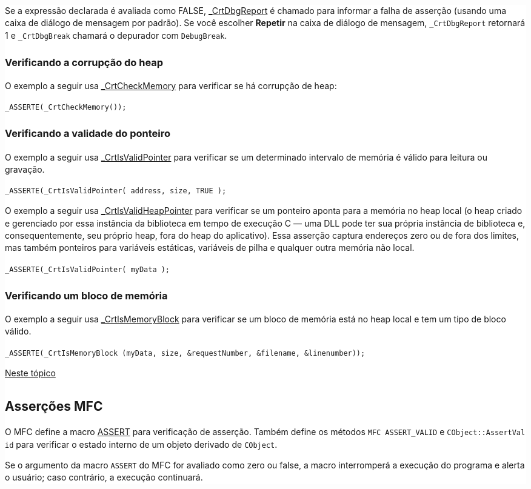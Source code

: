  Se a expressão declarada é avaliada como FALSE, [_CrtDbgReport](https://msdn.microsoft.com/library/6e581fb6-f7fb-4716-9432-f0145d639ecc) é chamado para informar a falha de asserção (usando uma caixa de diálogo de mensagem por padrão). Se você escolher **Repetir** na caixa de diálogo de mensagem, `_CrtDbgReport` retornará 1 e `_CrtDbgBreak` chamará o depurador com `DebugBreak`.  

### <a name="checking-for-heap-corruption"></a>Verificando a corrupção do heap  
 O exemplo a seguir usa [_CrtCheckMemory](https://msdn.microsoft.com/library/457cc72e-60fd-4177-ab5c-6ae26a420765) para verificar se há corrupção de heap:  

```  
_ASSERTE(_CrtCheckMemory());  
```  

### <a name="checking-pointer-validity"></a>Verificando a validade do ponteiro  
 O exemplo a seguir usa [_CrtIsValidPointer](https://msdn.microsoft.com/library/91c35590-ea5e-450f-a15d-ad8d62ade1fa) para verificar se um determinado intervalo de memória é válido para leitura ou gravação.  

```  
_ASSERTE(_CrtIsValidPointer( address, size, TRUE );  
```  

 O exemplo a seguir usa [_CrtIsValidHeapPointer](https://msdn.microsoft.com/library/caf597ce-1b05-4764-9f37-0197a982bec5) para verificar se um ponteiro aponta para a memória no heap local (o heap criado e gerenciado por essa instância da biblioteca em tempo de execução C — uma DLL pode ter sua própria instância de biblioteca e, consequentemente, seu próprio heap, fora do heap do aplicativo). Essa asserção captura endereços zero ou de fora dos limites, mas também ponteiros para variáveis estáticas, variáveis de pilha e qualquer outra memória não local.  

```  
_ASSERTE(_CrtIsValidPointer( myData );  
```  

### <a name="checking-a-memory-block"></a>Verificando um bloco de memória  
 O exemplo a seguir usa [_CrtIsMemoryBlock](https://msdn.microsoft.com/library/f7cbbc60-3690-4da0-a07b-68fd7f250273) para verificar se um bloco de memória está no heap local e tem um tipo de bloco válido.  

```  
_ASSERTE(_CrtIsMemoryBlock (myData, size, &requestNumber, &filename, &linenumber));  
```  

 [Neste tópico](#BKMK_In_this_topic)  

## <a name="BKMK_MFC_assertions"></a> Asserções MFC  
 O MFC define a macro [ASSERT](https://msdn.microsoft.com/library/1e70902d-d58c-4e7b-9f69-2aeb6cbe476c) para verificação de asserção. Também define os métodos `MFC ASSERT_VALID` e `CObject::AssertValid` para verificar o estado interno de um objeto derivado de `CObject`.  

 Se o argumento da macro `ASSERT` do MFC for avaliado como zero ou false, a macro interromperá a execução do programa e alerta o usuário; caso contrário, a execução continuará.  
